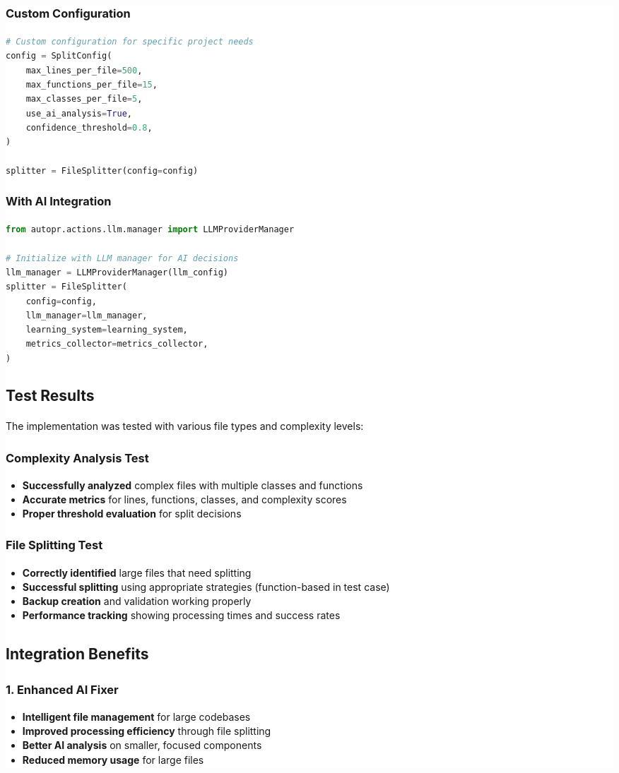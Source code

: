 ### Custom Configuration
```python
# Custom configuration for specific project needs
config = SplitConfig(
    max_lines_per_file=500,
    max_functions_per_file=15,
    max_classes_per_file=5,
    use_ai_analysis=True,
    confidence_threshold=0.8,
)

splitter = FileSplitter(config=config)
```

### With AI Integration
```python
from autopr.actions.llm.manager import LLMProviderManager

# Initialize with LLM manager for AI decisions
llm_manager = LLMProviderManager(llm_config)
splitter = FileSplitter(
    config=config,
    llm_manager=llm_manager,
    learning_system=learning_system,
    metrics_collector=metrics_collector,
)
```

## Test Results

The implementation was tested with various file types and complexity levels:

### Complexity Analysis Test
- **Successfully analyzed** complex files with multiple classes and functions
- **Accurate metrics** for lines, functions, classes, and complexity scores
- **Proper threshold evaluation** for split decisions

### File Splitting Test
- **Correctly identified** large files that need splitting
- **Successful splitting** using appropriate strategies (function-based in test case)
- **Backup creation** and validation working properly
- **Performance tracking** showing processing times and success rates

## Integration Benefits

### 1. Enhanced AI Fixer
- **Intelligent file management** for large codebases
- **Improved processing efficiency** through file splitting
- **Better AI analysis** on smaller, focused components
- **Reduced memory usage** for large files
